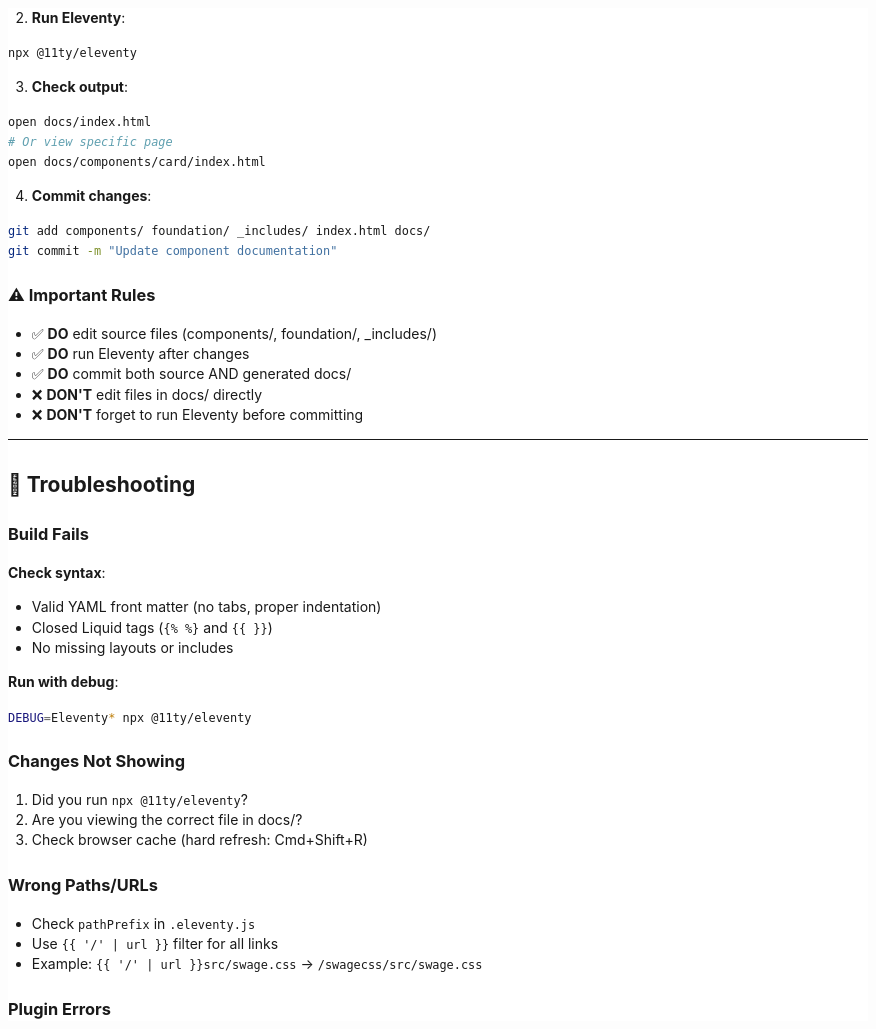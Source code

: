 2. **Run Eleventy**:
```bash
npx @11ty/eleventy
```

3. **Check output**:
```bash
open docs/index.html
# Or view specific page
open docs/components/card/index.html
```

4. **Commit changes**:
```bash
git add components/ foundation/ _includes/ index.html docs/
git commit -m "Update component documentation"
```

### ⚠️ Important Rules

- ✅ **DO** edit source files (components/, foundation/, _includes/)
- ✅ **DO** run Eleventy after changes
- ✅ **DO** commit both source AND generated docs/
- ❌ **DON'T** edit files in docs/ directly
- ❌ **DON'T** forget to run Eleventy before committing

---

## 🐛 Troubleshooting

### Build Fails

**Check syntax**:
- Valid YAML front matter (no tabs, proper indentation)
- Closed Liquid tags (`{% %}` and `{{ }}`)
- No missing layouts or includes

**Run with debug**:
```bash
DEBUG=Eleventy* npx @11ty/eleventy
```

### Changes Not Showing

1. Did you run `npx @11ty/eleventy`?
2. Are you viewing the correct file in docs/?
3. Check browser cache (hard refresh: Cmd+Shift+R)

### Wrong Paths/URLs

- Check `pathPrefix` in `.eleventy.js`
- Use `{{ '/' | url }}` filter for all links
- Example: `{{ '/' | url }}src/swage.css` → `/swagecss/src/swage.css`

### Plugin Errors
